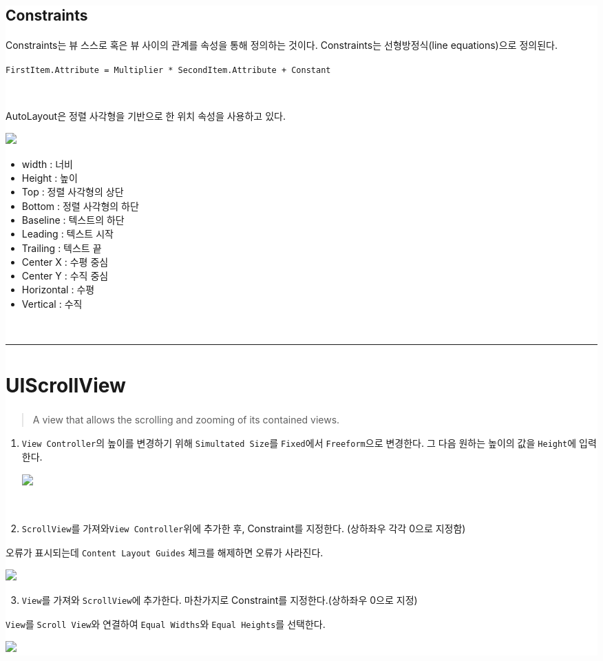## Constraints

Constraints는 뷰 스스로 혹은 뷰 사이의 관계를 속성을 통해 정의하는 것이다. Constraints는 선형방정식(line equations)으로 정의된다.

```
FirstItem.Attribute = Multiplier * SecondItem.Attribute + Constant
```

</br>

AutoLayout은 정렬 사각형을 기반으로 한 위치 속성을 사용하고 있다.

<img src ="https://user-images.githubusercontent.com/98953443/163143859-dea62baa-78cf-4e8d-b43a-fa10b3d1b021.png" width = "400">

- width : 너비
- Height : 높이
- Top : 정렬 사각형의 상단
- Bottom : 정렬 사각형의 하단
- Baseline : 텍스트의 하단
- Leading : 텍스트 시작
- Trailing : 텍스트 끝
- Center X : 수평 중심
- Center Y : 수직 중심
- Horizontal : 수평
- Vertical : 수직

</br>

___

# UIScrollView 

> A view that allows the scrolling and zooming of its contained views.

1. ```View Controller```의 높이를 변경하기 위해 ```Simultated Size```를 ```Fixed```에서 ```Freeform```으로 변경한다. 그 다음 원하는 높이의 값을 ```Height```에 입력한다.

   <img src="https://user-images.githubusercontent.com/98953443/155655785-19b82870-61f4-4426-b075-a83a74405dc9.png" width="500">  

</br>

2. ```ScrollView```를 가져와``` View Controller ```위에 추가한 후, Constraint를 지정한다. (상하좌우 각각 0으로 지정함)

  오류가 표시되는데 ```Content Layout Guides``` 체크를 해제하면 오류가 사라진다. 

   <img src="https://user-images.githubusercontent.com/98953443/155655964-4adebc65-c824-4903-a9cd-0ffd877e3316.png" width="300">  

  </br>

3. `View`를 가져와 ```ScrollView```에 추가한다. 마찬가지로 Constraint를 지정한다.(상하좌우 0으로 지정)

  `View`를 `Scroll View`와 연결하여 `Equal Widths`와 `Equal Heights`를 선택한다.

   <img width="413" src="https://user-images.githubusercontent.com/98953443/155656051-a133355c-ec08-44e9-824b-e7a0c0b62801.png">  

 </br>
